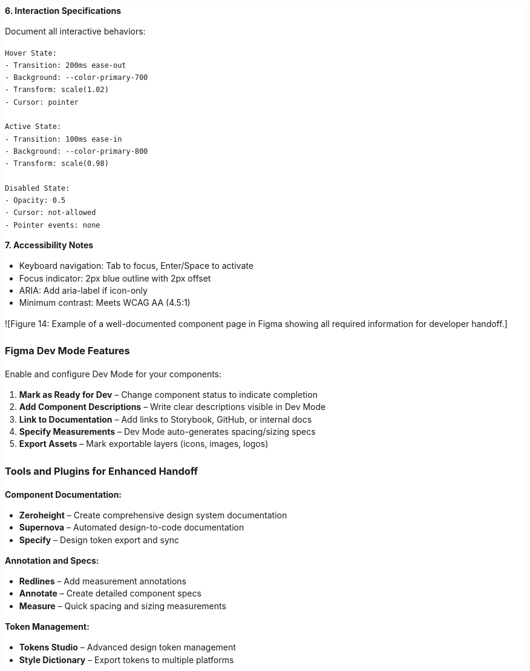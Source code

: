 **6. Interaction Specifications**

Document all interactive behaviors:
```
Hover State:
- Transition: 200ms ease-out
- Background: --color-primary-700
- Transform: scale(1.02)
- Cursor: pointer

Active State:
- Transition: 100ms ease-in
- Background: --color-primary-800
- Transform: scale(0.98)

Disabled State:
- Opacity: 0.5
- Cursor: not-allowed
- Pointer events: none
```

**7. Accessibility Notes**
- Keyboard navigation: Tab to focus, Enter/Space to activate
- Focus indicator: 2px blue outline with 2px offset
- ARIA: Add aria-label if icon-only
- Minimum contrast: Meets WCAG AA (4.5:1)

![Figure 14: Example of a well-documented component page in Figma showing all required information for developer handoff.]

### Figma Dev Mode Features

Enable and configure Dev Mode for your components:

1. **Mark as Ready for Dev** – Change component status to indicate completion
2. **Add Component Descriptions** – Write clear descriptions visible in Dev Mode
3. **Link to Documentation** – Add links to Storybook, GitHub, or internal docs
4. **Specify Measurements** – Dev Mode auto-generates spacing/sizing specs
5. **Export Assets** – Mark exportable layers (icons, images, logos)

### Tools and Plugins for Enhanced Handoff

**Component Documentation:**
- **Zeroheight** – Create comprehensive design system documentation
- **Supernova** – Automated design-to-code documentation
- **Specify** – Design token export and sync

**Annotation and Specs:**
- **Redlines** – Add measurement annotations
- **Annotate** – Create detailed component specs
- **Measure** – Quick spacing and sizing measurements

**Token Management:**
- **Tokens Studio** – Advanced design token management
- **Style Dictionary** – Export tokens to multiple platforms

